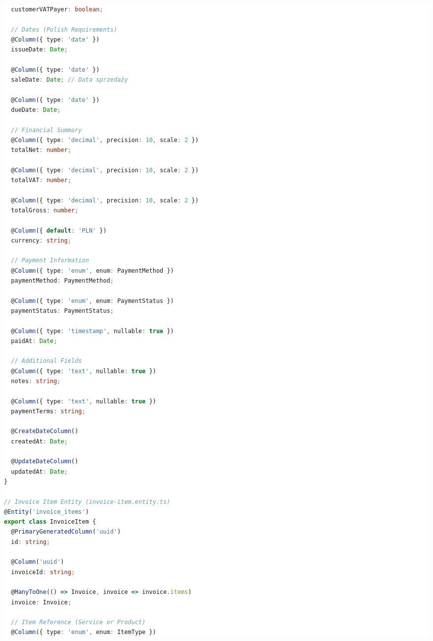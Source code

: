 ```typescript
  customerVATPayer: boolean;
  
  // Dates (Polish Requirements)
  @Column({ type: 'date' })
  issueDate: Date;
  
  @Column({ type: 'date' })
  saleDate: Date; // Data sprzedaży
  
  @Column({ type: 'date' })
  dueDate: Date;
  
  // Financial Summary
  @Column({ type: 'decimal', precision: 10, scale: 2 })
  totalNet: number;
  
  @Column({ type: 'decimal', precision: 10, scale: 2 })
  totalVAT: number;
  
  @Column({ type: 'decimal', precision: 10, scale: 2 })
  totalGross: number;
  
  @Column({ default: 'PLN' })
  currency: string;
  
  // Payment Information
  @Column({ type: 'enum', enum: PaymentMethod })
  paymentMethod: PaymentMethod;
  
  @Column({ type: 'enum', enum: PaymentStatus })
  paymentStatus: PaymentStatus;
  
  @Column({ type: 'timestamp', nullable: true })
  paidAt: Date;
  
  // Additional Fields
  @Column({ type: 'text', nullable: true })
  notes: string;
  
  @Column({ type: 'text', nullable: true })
  paymentTerms: string;
  
  @CreateDateColumn()
  createdAt: Date;
  
  @UpdateDateColumn()
  updatedAt: Date;
}

// Invoice Item Entity (invoice-item.entity.ts)
@Entity('invoice_items')
export class InvoiceItem {
  @PrimaryGeneratedColumn('uuid')
  id: string;
  
  @Column('uuid')
  invoiceId: string;
  
  @ManyToOne(() => Invoice, invoice => invoice.items)
  invoice: Invoice;
  
  // Item Reference (Service or Product)
  @Column({ type: 'enum', enum: ItemType })
```